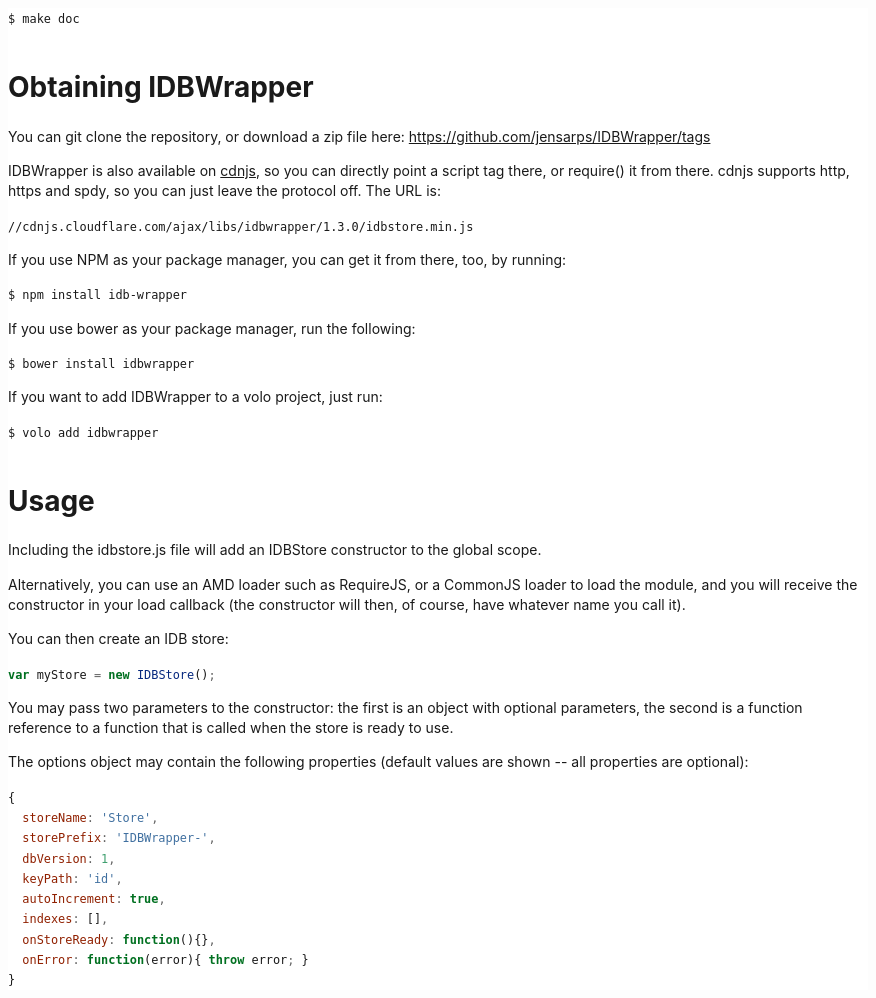 ```bash
$ make doc
```

Obtaining IDBWrapper
====================

You can git clone the repository, or download a zip file here: https://github.com/jensarps/IDBWrapper/tags

IDBWrapper is also available on [cdnjs](http://cdnjs.com/), so you can directly point a script tag there, or require() 
it from there. cdnjs supports http, https and spdy, so you can just leave the protocol off. The URL is:

```
//cdnjs.cloudflare.com/ajax/libs/idbwrapper/1.3.0/idbstore.min.js
```

If you use NPM as your package manager, you can get it from there, too, by
running:

```bash
$ npm install idb-wrapper
```

If you use bower as your package manager, run the following:

```bash
$ bower install idbwrapper
```

If you want to add IDBWrapper to a volo project, just run:

```bash
$ volo add idbwrapper
```


Usage
=====

Including the idbstore.js file will add an IDBStore constructor to the global scope.

Alternatively, you can use an AMD loader such as RequireJS, or a CommonJS loader
to load the module, and you will receive the constructor in your load callback
(the constructor will then, of course, have whatever name you call it).


You can then create an IDB store:

```javascript
var myStore = new IDBStore();
```

You may pass two parameters to the constructor: the first is an object with optional parameters,
the second is a function reference to a function that is called when the store is ready to use.

The options object may contain the following properties (default values are shown -- all
properties are optional):

```javascript
{
  storeName: 'Store',
  storePrefix: 'IDBWrapper-',
  dbVersion: 1,
  keyPath: 'id',
  autoIncrement: true,
  indexes: [],
  onStoreReady: function(){},
  onError: function(error){ throw error; }
}
```
